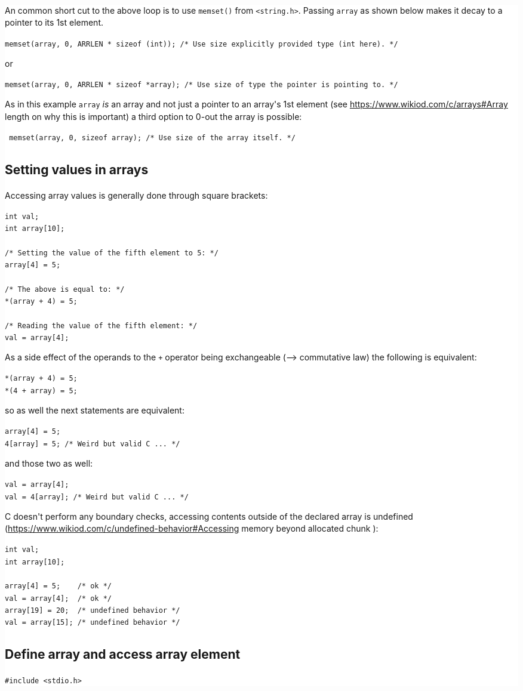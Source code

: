 An common short cut to the above loop is to use `memset()` from `<string.h>`. Passing `array` as shown below makes it decay to a pointer to its 1st element.

    memset(array, 0, ARRLEN * sizeof (int)); /* Use size explicitly provided type (int here). */

or
 
    memset(array, 0, ARRLEN * sizeof *array); /* Use size of type the pointer is pointing to. */

As in this example `array` *is* an array and not just a pointer to an array's 1st element (see https://www.wikiod.com/c/arrays#Array length on why this is important) a third option to 0-out the array is possible:

     memset(array, 0, sizeof array); /* Use size of the array itself. */


## Setting values in arrays
Accessing array values is generally done through square brackets:

    int val;
    int array[10];

    /* Setting the value of the fifth element to 5: */
    array[4] = 5;

    /* The above is equal to: */
    *(array + 4) = 5;

    /* Reading the value of the fifth element: */
    val = array[4];

As a side effect of the operands to the `+` operator being exchangeable (--> commutative law) the following is equivalent:

    *(array + 4) = 5;
    *(4 + array) = 5;

so as well the next statements are equivalent:

    array[4] = 5;
    4[array] = 5; /* Weird but valid C ... */

and those two as well:

    val = array[4];
    val = 4[array]; /* Weird but valid C ... */


C doesn't perform any boundary checks, accessing contents outside of the declared array is undefined (https://www.wikiod.com/c/undefined-behavior#Accessing memory beyond allocated chunk ):

    int val;
    int array[10];

    array[4] = 5;    /* ok */
    val = array[4];  /* ok */
    array[19] = 20;  /* undefined behavior */
    val = array[15]; /* undefined behavior */

## Define array and access array element
    #include <stdio.h>
     

  [1]: http://i.stack.imgur.com/3bQIZ.png
  [1]: https://en.wikipedia.org/wiki/Array_data_structure#Multidimensional_arrays
  [2]: http://i.stack.imgur.com/whdnE.jpg
  [3]: http://i.stack.imgur.com/VvvbU.jpg
  [4]: http://i.stack.imgur.com/VGy4r.jpg
[1]: http://stackoverflow.com/questions/1461432/what-is-array-decaying